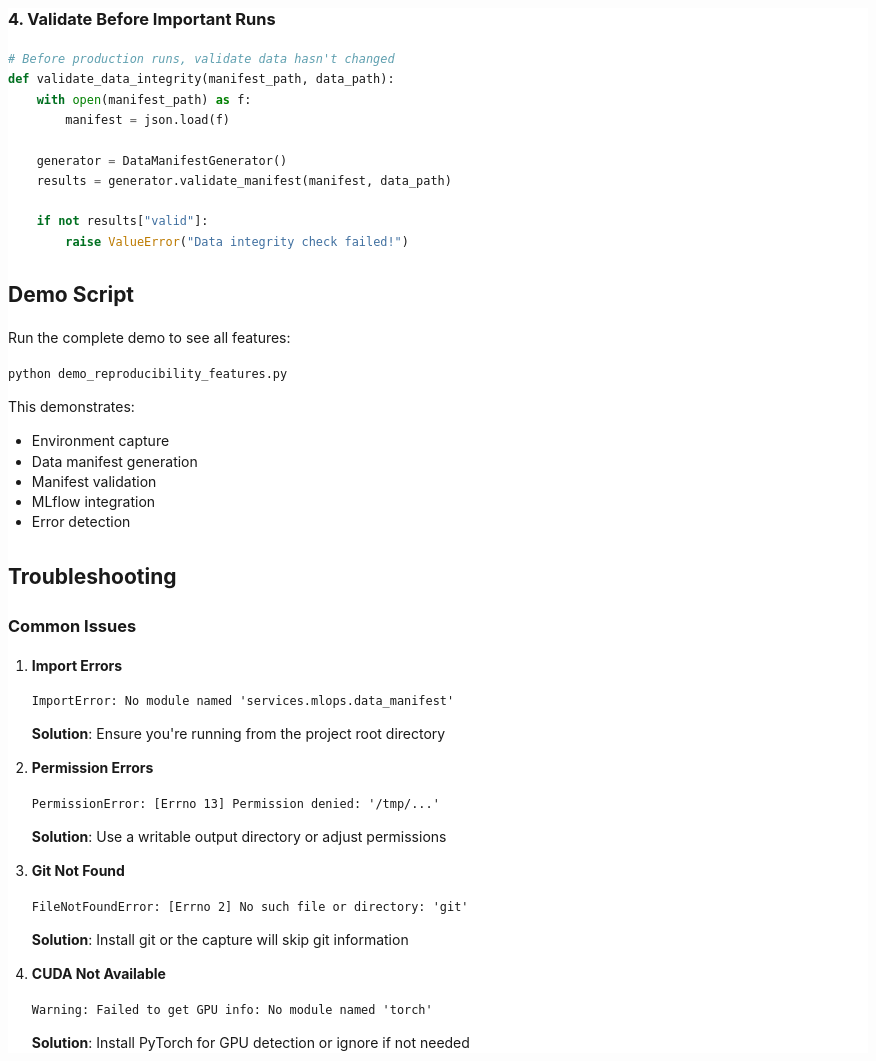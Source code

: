 
### 4. Validate Before Important Runs

```python
# Before production runs, validate data hasn't changed
def validate_data_integrity(manifest_path, data_path):
    with open(manifest_path) as f:
        manifest = json.load(f)
    
    generator = DataManifestGenerator()
    results = generator.validate_manifest(manifest, data_path)
    
    if not results["valid"]:
        raise ValueError("Data integrity check failed!")
```

## Demo Script

Run the complete demo to see all features:

```bash
python demo_reproducibility_features.py
```

This demonstrates:
- Environment capture
- Data manifest generation
- Manifest validation
- MLflow integration
- Error detection

## Troubleshooting

### Common Issues

1. **Import Errors**
   ```
   ImportError: No module named 'services.mlops.data_manifest'
   ```
   **Solution**: Ensure you're running from the project root directory

2. **Permission Errors**
   ```
   PermissionError: [Errno 13] Permission denied: '/tmp/...'
   ```
   **Solution**: Use a writable output directory or adjust permissions

3. **Git Not Found**
   ```
   FileNotFoundError: [Errno 2] No such file or directory: 'git'
   ```
   **Solution**: Install git or the capture will skip git information

4. **CUDA Not Available**
   ```
   Warning: Failed to get GPU info: No module named 'torch'
   ```
   **Solution**: Install PyTorch for GPU detection or ignore if not needed
